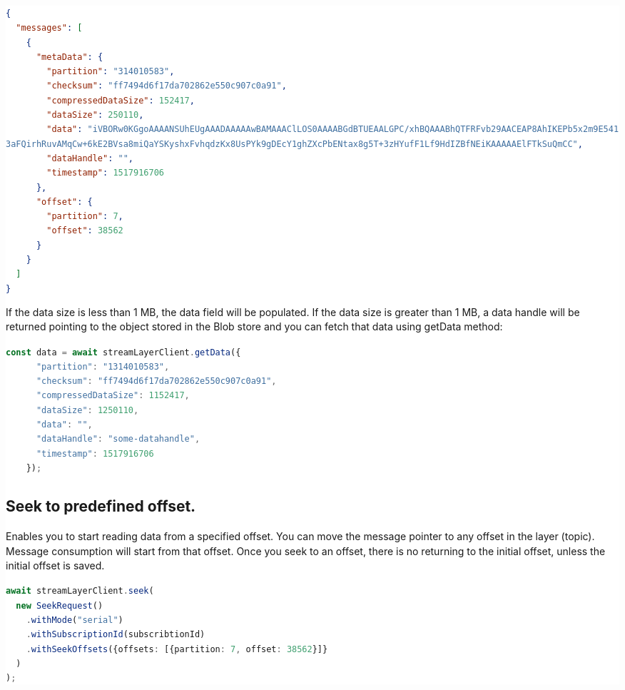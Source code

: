 ```json
{
  "messages": [
    {
      "metaData": {
        "partition": "314010583",
        "checksum": "ff7494d6f17da702862e550c907c0a91",
        "compressedDataSize": 152417,
        "dataSize": 250110,
        "data": "iVBORw0KGgoAAAANSUhEUgAAADAAAAAwBAMAAAClLOS0AAAABGdBTUEAALGPC/xhBQAAABhQTFRFvb29AACEAP8AhIKEPb5x2m9E5413aFQirhRuvAMqCw+6kE2BVsa8miQaYSKyshxFvhqdzKx8UsPYk9gDEcY1ghZXcPbENtax8g5T+3zHYufF1Lf9HdIZBfNEiKAAAAAElFTkSuQmCC",
        "dataHandle": "",
        "timestamp": 1517916706
      },
      "offset": {
        "partition": 7,
        "offset": 38562
      }
    }
  ]
}
  ```

  If the data size is less than 1 MB, the data field will be populated. If the data size is greater than 1 MB, a data handle will be returned pointing to the object stored in the Blob store and you can fetch that data using getData method:

  ```typescript
  const data = await streamLayerClient.getData({
        "partition": "1314010583",
        "checksum": "ff7494d6f17da702862e550c907c0a91",
        "compressedDataSize": 1152417,
        "dataSize": 1250110,
        "data": "",
        "dataHandle": "some-datahandle",
        "timestamp": 1517916706
      });
  ```

## <a name="seek-streamlayerclient"></a>Seek to predefined offset.
Enables you to start reading data from a specified offset. You can move the message pointer to any offset in the layer (topic). Message consumption will start from that offset. Once you seek to an offset, there is no returning to the initial offset, unless the initial offset is saved.

```typescript
await streamLayerClient.seek(
  new SeekRequest()
    .withMode("serial")
    .withSubscriptionId(subscribtionId)
    .withSeekOffsets({offsets: [{partition: 7, offset: 38562}]}
  )
);
  ```
